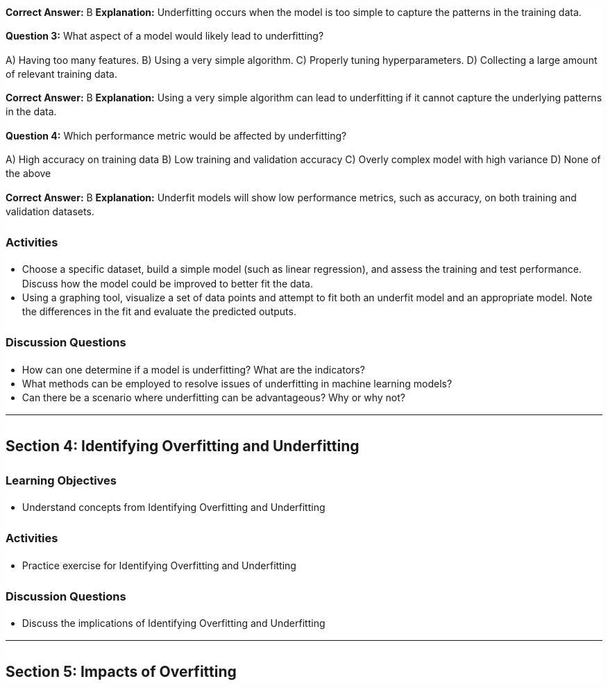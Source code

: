 **Correct Answer:** B
**Explanation:** Underfitting occurs when the model is too simple to capture the patterns in the training data.

**Question 3:** What aspect of a model would likely lead to underfitting?

  A) Having too many features.
  B) Using a very simple algorithm.
  C) Properly tuning hyperparameters.
  D) Collecting a large amount of relevant training data.

**Correct Answer:** B
**Explanation:** Using a very simple algorithm can lead to underfitting if it cannot capture the underlying patterns in the data.

**Question 4:** Which performance metric would be affected by underfitting?

  A) High accuracy on training data
  B) Low training and validation accuracy
  C) Overly complex model with high variance
  D) None of the above

**Correct Answer:** B
**Explanation:** Underfit models will show low performance metrics, such as accuracy, on both training and validation datasets.

### Activities
- Choose a specific dataset, build a simple model (such as linear regression), and assess the training and test performance. Discuss how the model could be improved to better fit the data.
- Using a graphing tool, visualize a set of data points and attempt to fit both an underfit model and an appropriate model. Note the differences in the fit and evaluate the predicted outputs.

### Discussion Questions
- How can one determine if a model is underfitting? What are the indicators?
- What methods can be employed to resolve issues of underfitting in machine learning models?
- Can there be a scenario where underfitting can be advantageous? Why or why not?

---

## Section 4: Identifying Overfitting and Underfitting

### Learning Objectives
- Understand concepts from Identifying Overfitting and Underfitting

### Activities
- Practice exercise for Identifying Overfitting and Underfitting

### Discussion Questions
- Discuss the implications of Identifying Overfitting and Underfitting

---

## Section 5: Impacts of Overfitting
